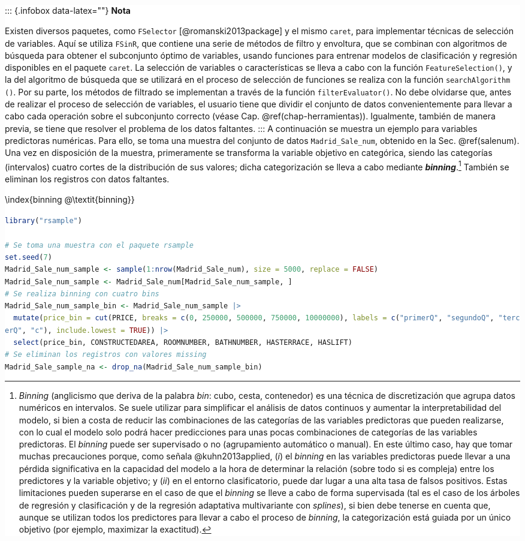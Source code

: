 

::: {.infobox data-latex=""}
**Nota**

Existen diversos paquetes, como `FSelector` [@romanski2013package] y el mismo `caret`, para implementar técnicas de selección de variables. Aquí se utiliza `FSinR`, que contiene una serie de métodos de filtro y envoltura, que se combinan con algoritmos de búsqueda para obtener el subconjunto óptimo de variables, usando funciones para entrenar modelos de clasificación y regresión disponibles en el paquete `caret`.
La selección de variables o características se lleva a cabo con la función `FeatureSelection()`, y la del algoritmo de búsqueda que se utilizará en el proceso de selección de funciones se realiza con la función `searchAlgorithm()`. Por su parte, los métodos de filtrado se implementan a través de la función `filterEvaluator()`.
No debe olvidarse que, antes de realizar el proceso de selección de variables, el usuario tiene que dividir el conjunto de datos convenientemente para llevar a cabo cada operación sobre el subconjunto correcto (véase Cap. \@ref(chap-herramientas)). Igualmente, también de manera previa, se tiene que resolver el problema de los datos faltantes.
:::
A continuación se muestra un ejemplo para variables predictoras numéricas. Para ello, se toma una muestra del conjunto de datos `Madrid_Sale_num`, obtenido en la Sec. \@ref(salenum). Una vez en disposición de la muestra, primeramente se transforma la variable objetivo en categórica, siendo las categorías (intervalos) cuatro cortes de la distribución de sus valores; dicha categorización se lleva a cabo mediante ***binning***.[^fs-1] También se eliminan los registros con datos faltantes.

\index{binning @\textit{binning}}

[^fs-1]: *Binning* (anglicismo que deriva de la palabra *bin*: cubo, cesta, contenedor) es una técnica de discretización que agrupa datos numéricos en intervalos. Se suele utilizar para simplificar el análisis de datos continuos y aumentar la interpretabilidad del modelo, si bien a costa de reducir las combinaciones de las categorías de las variables predictoras que pueden realizarse, con lo cual el modelo solo podrá hacer predicciones para unas pocas combinaciones de categorías de las variables predictoras.
El *binning* puede ser supervisado o no (agrupamiento automático o manual). En este último caso, hay que tomar muchas precauciones porque, como señala @kuhn2013applied, $(i)$ el *binning* en las variables predictoras puede llevar a una pérdida significativa en la capacidad del modelo a la hora de determinar la relación (sobre todo si es compleja) entre los predictores y la variable objetivo; y $(ii)$ en el entorno clasificatorio,  puede dar lugar a una alta tasa de falsos positivos. Estas limitaciones pueden superarse en el caso de que el *binning* se lleve a cabo de forma supervisada (tal es el caso de los árboles de regresión y clasificación y de la regresión adaptativa multivariante con *splines*), si bien debe tenerse en cuenta que, aunque se utilizan todos los predictores para llevar a cabo el proceso de *binning*, la categorización está guiada por un único objetivo (por ejemplo, maximizar la exactitud).



```r
library("rsample")

# Se toma una muestra con el paquete rsample
set.seed(7)
Madrid_Sale_num_sample <- sample(1:nrow(Madrid_Sale_num), size = 5000, replace = FALSE)
Madrid_Sale_num_sample <- Madrid_Sale_num[Madrid_Sale_num_sample, ]
# Se realiza binning con cuatro bins
Madrid_Sale_num_sample_bin <- Madrid_Sale_num_sample |>
  mutate(price_bin = cut(PRICE, breaks = c(0, 250000, 500000, 750000, 10000000), labels = c("primerQ", "segundoQ", "tercerQ", "c"), include.lowest = TRUE)) |>
  select(price_bin, CONSTRUCTEDAREA, ROOMNUMBER, BATHNUMBER, HASTERRACE, HASLIFT)
# Se eliminan los registros con valores missing
Madrid_Sale_sample_na <- drop_na(Madrid_Sale_num_sample_bin)
```


[^fs-2]: Este método (selección hacia adelante) consiste en ajustar primero un modelo que contenga únicamente un término independiente (o intercepto); es decir, sin variables predictoras. Posteriormente, se ajusta otro con término independiente y una sola variable predictora. Después, se ajusta otro modelo con término independiente y dos variables predictoras. Y así sucesivamente. El criterio de parada suele ser que el valor del criterio de información de Akaike no experimente una reducción significativa al añadir una variable más al modelo. Los otros dos métodos o criterios para moverse en el espacio de búsqueda de subconjuntos de variables predictoras son el `backward` (selección hacia atrás), que funciona justo al revés que el `forward`, por eliminación de variables, y la selección paso a paso, `stepwise`, que es una combinación de los dos anteriores.
[^fs-3]: Una de las varias clasificaciones existentes de los métodos de aprendizaje los divide en basados en instancias (muestras u observaciones del conjunto de entrenamiento) o en modelos. Los algoritmos basados en instancias "memorizan" dichas instancias, y utilizan esta información a la hora de realizar una predicción. El aprendizaje basado en modelos tiene como objetivo la creación de un modelo a partir de los datos de entrenamiento con el cual se harán las predicciones.
[^fs-4]: La piedra angular de la transformación de Box-Cox es el exponente de dicha transformación ($\lambda$), que varía entre $-5$ y $5$.
[^fs-5]: En muchas tareas, como, por ejemplo, en la regresión lineal, es común usar $k-1$ variables binarias en lugar de *k*, siendo *k* el número total de categorías. Esto se debe a que la *k*-ésima variable binaria es redundante, ya que no es más que una combinación lineal de las otras, y, además, provocará problemas numéricos. Por otra parte, la no inclusión de dicha variable no implica pérdida de información alguna, ya que se entiende que, si el resto de las categorías contienen un $0$, la categoría correspondiente es la de la categoría eliminada.